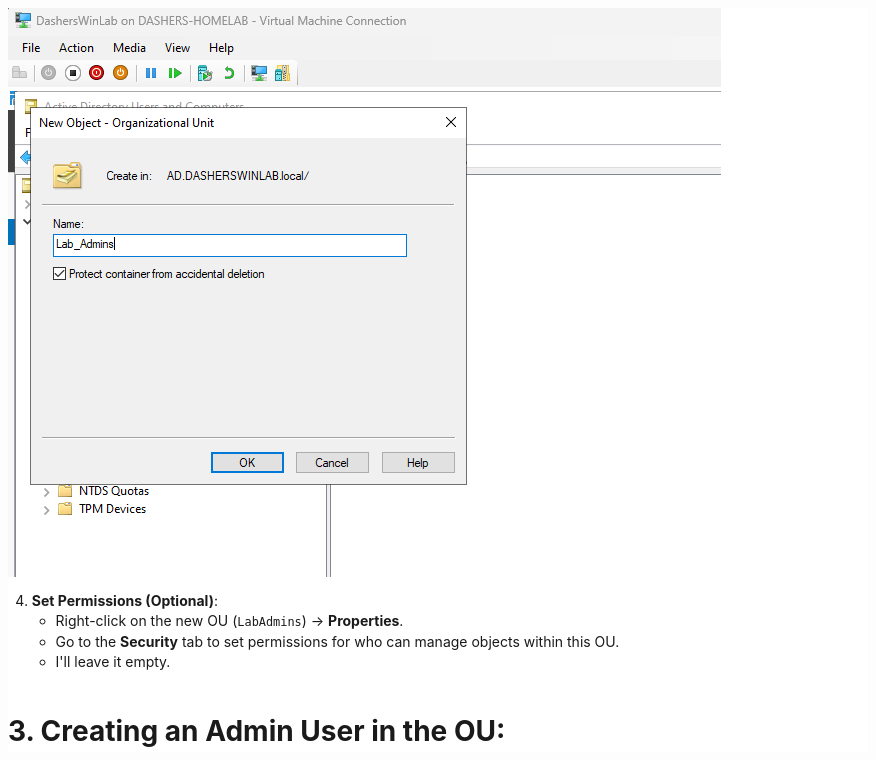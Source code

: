 <img align="center" src="assets/images_OU/Picture3.png" /><br>

4. **Set Permissions (Optional)**:
   - Right-click on the new OU (`LabAdmins`) → **Properties**.
   - Go to the **Security** tab to set permissions for who can manage objects within this OU.
   - I'll leave it empty.

<a id="user"></a>

# 3. Creating an Admin User in the OU:
